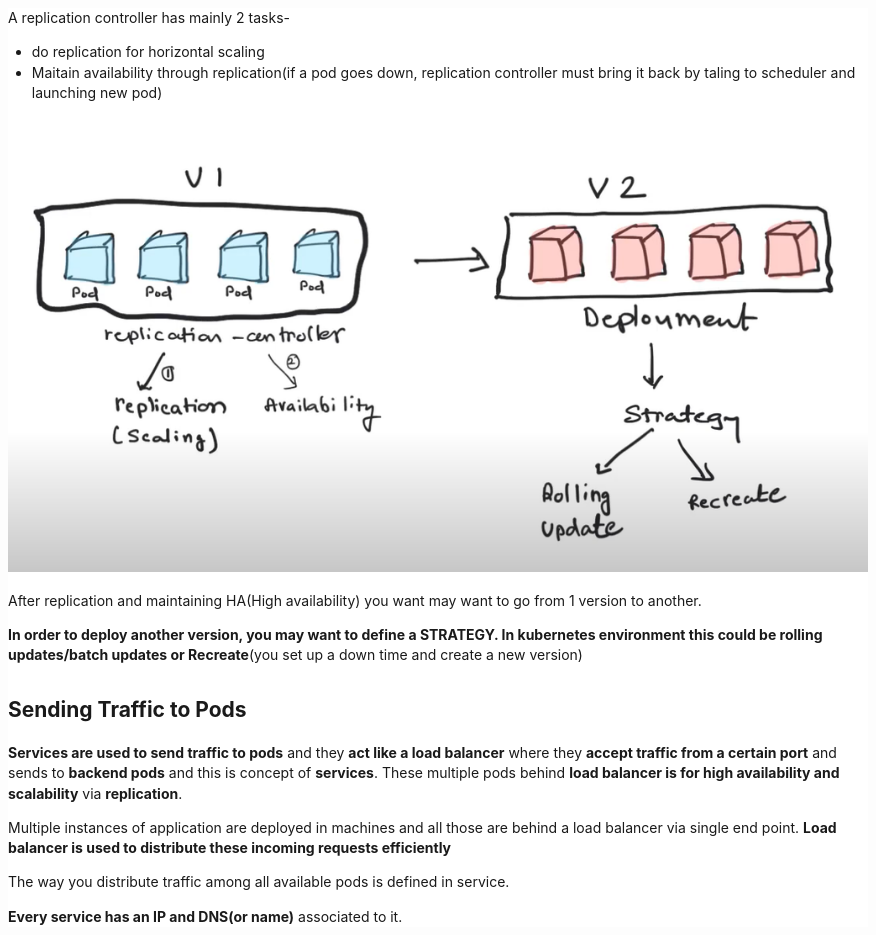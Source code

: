 A replication controller has mainly 2 tasks-

- do replication for horizontal scaling
- Maitain availability through replication(if a pod goes down, replication controller must bring it back by taling to scheduler and launching new pod)

![Image 4](4.png)

After replication and maintaining HA(High availability) you want may want to go from 1 version to another.

**In order to deploy another version, you may want to define a STRATEGY. In kubernetes environment this could be rolling updates/batch updates or Recreate**(you set up a down time and create a new version)

## Sending Traffic to Pods

**Services are used to send traffic to pods** and they **act like a load balancer** where they **accept traffic from a certain port** and sends to **backend pods** and this is concept of **services**.
These multiple pods behind **load balancer is for high availability and scalability** via **replication**.

Multiple instances of application are deployed in machines and all those are behind a load balancer via single end point. **Load balancer is used to distribute these incoming requests efficiently**

The way you distribute traffic among all available pods is defined in service.

**Every service has an IP and DNS(or name)** associated to it.
